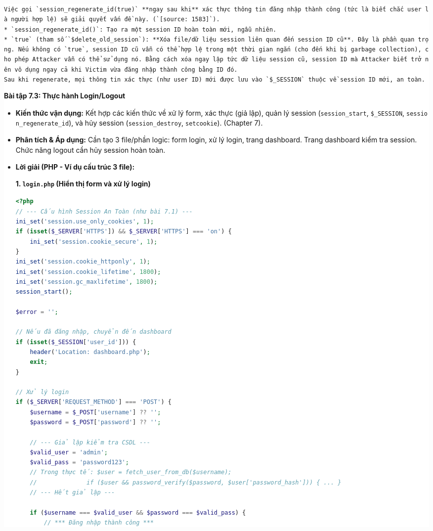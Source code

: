    Việc gọi `session_regenerate_id(true)` **ngay sau khi** xác thực thông tin đăng nhập thành công (tức là biết chắc user là người hợp lệ) sẽ giải quyết vấn đề này. (`[source: 1583]`).
    * `session_regenerate_id()`: Tạo ra một session ID hoàn toàn mới, ngẫu nhiên.
    * `true` (tham số `$delete_old_session`): **Xóa file/dữ liệu session liên quan đến session ID cũ**. Đây là phần quan trọng. Nếu không có `true`, session ID cũ vẫn có thể hợp lệ trong một thời gian ngắn (cho đến khi bị garbage collection), cho phép Attacker vẫn có thể sử dụng nó. Bằng cách xóa ngay lập tức dữ liệu session cũ, session ID mà Attacker biết trở nên vô dụng ngay cả khi Victim vừa đăng nhập thành công bằng ID đó.
    Sau khi regenerate, mọi thông tin xác thực (như user ID) mới được lưu vào `$_SESSION` thuộc về session ID mới, an toàn.

**Bài tập 7.3: Thực hành Login/Logout**

* **Kiến thức vận dụng:** Kết hợp các kiến thức về xử lý form, xác thực (giả lập), quản lý session (`session_start`, `$_SESSION`, `session_regenerate_id`), và hủy session (`session_destroy`, `setcookie`). (Chapter 7).
* **Phân tích & Áp dụng:** Cần tạo 3 file/phần logic: form login, xử lý login, trang dashboard. Trang dashboard kiểm tra session. Chức năng logout cần hủy session hoàn toàn.
* **Lời giải (PHP - Ví dụ cấu trúc 3 file):**

    **1. `login.php` (Hiển thị form và xử lý login)**
    ```php
    <?php
    // --- Cấu hình Session An Toàn (như bài 7.1) ---
    ini_set('session.use_only_cookies', 1);
    if (isset($_SERVER['HTTPS']) && $_SERVER['HTTPS'] === 'on') {
        ini_set('session.cookie_secure', 1);
    }
    ini_set('session.cookie_httponly', 1);
    ini_set('session.cookie_lifetime', 1800);
    ini_set('session.gc_maxlifetime', 1800);
    session_start();

    $error = '';

    // Nếu đã đăng nhập, chuyển đến dashboard
    if (isset($_SESSION['user_id'])) {
        header('Location: dashboard.php');
        exit;
    }

    // Xử lý login
    if ($_SERVER['REQUEST_METHOD'] === 'POST') {
        $username = $_POST['username'] ?? '';
        $password = $_POST['password'] ?? '';

        // --- Giả lập kiểm tra CSDL ---
        $valid_user = 'admin';
        $valid_pass = 'password123';
        // Trong thực tế: $user = fetch_user_from_db($username);
        //              if ($user && password_verify($password, $user['password_hash'])) { ... }
        // --- Hết giả lập ---

        if ($username === $valid_user && $password === $valid_pass) {
            // *** Đăng nhập thành công ***
